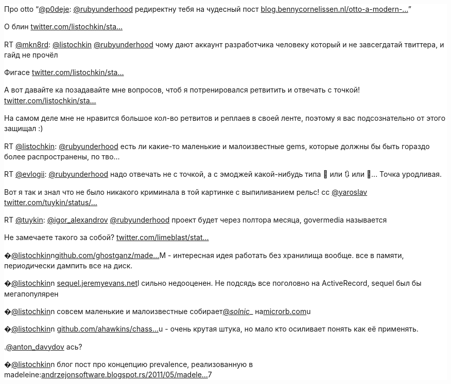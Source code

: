 Про otto “<a href="https://twitter.com/p0deje" title="Alex Rodionov">@p0deje</a>: <a href="https://twitter.com/rubyunderhood" title="Ruby разработчик">@rubyunderhood</a> редиректну тебя на чудесный пост <a href="http://t.co/Lzd4ZTjk46">blog.bennycornelissen.nl/otto-a-modern-…</a>”

О блин <a href="https://t.co/nWmFxPZPfw">twitter.com/listochkin/sta…</a>

RT <a href="https://twitter.com/mkn8rd" title="Dmitry Nazarov">@mkn8rd</a>: <a href="https://twitter.com/listochkin" title="Андрей Листочкин">@listochkin</a> <a href="https://twitter.com/rubyunderhood" title="Ruby разработчик">@rubyunderhood</a> чому дают аккаунт разработчика человеку который и не завсегдатай твиттера, и гайд не прочёл

Фигасе <a href="https://t.co/nJvRg5H8CN">twitter.com/listochkin/sta…</a>

А вот давайте ка позадавайте мне вопросов, чтоб я потренировался ретвитить и отвечать с точкой! <a href="https://t.co/nWmFxPZPfw">twitter.com/listochkin/sta…</a>

На самом деле мне не нравится большое кол-во ретвитов и реплаев в своей ленте, поэтому я вас подсознательно от этого защищал :)

RT <a href="https://twitter.com/listochkin" title="Андрей Листочкин">@listochkin</a>: <a href="https://twitter.com/rubyunderhood" title="Ruby разработчик">@rubyunderhood</a> есть ли какие-то маленькие и малоизвестные gems, которые должны бы быть гораздо более распространены, по тво…

RT <a href="https://twitter.com/evlogii" title="Evlogiy Sutormin">@evlogii</a>: <a href="https://twitter.com/rubyunderhood" title="Ruby разработчик">@rubyunderhood</a> надо отвечать не с точкой, а с эмоджей какой-нибудь типа 📢 или 🔃 или 💬... Точка уродливая.

Вот я так и знал что не было никакого криминала в той картинке с выпиливанием рельс! cc <a href="https://twitter.com/yaroslav" title="Yaroslav Markin">@yaroslav</a> <a href="https://t.co/1d1IcTSKRv">twitter.com/tuykin/status/…</a>

RT <a href="https://twitter.com/tuykin" title="Anvar Tuykin">@tuykin</a>: <a href="https://twitter.com/igor_alexandrov" title="Igor Alexandrov">@igor_alexandrov</a> <a href="https://twitter.com/rubyunderhood" title="Ruby разработчик">@rubyunderhood</a> проект будет через полтора месяца, govermedia называется

Не замечаете такого за собой? <a href="https://t.co/g5lyFGZlIs">twitter.com/limeblast/stat…</a>

�<a href="https://twitter.com/listochkin" title="Андрей Листочкин">@listochkin</a>n<a href="https://t.co/mD95yRL2rM">github.com/ghostganz/made…</a>M - интересная идея работать без хранилища вообще. все в памяти, периодически дампить все на диск.

�<a href="https://twitter.com/listochkin" title="Андрей Листочкин">@listochkin</a>n <a href="http://t.co/Fbeq1Y5P8l">sequel.jeremyevans.net</a>l сильно недооценен. Не подсядь все поголовно на ActiveRecord, sequel был бы мегапопулярен

�<a href="https://twitter.com/listochkin" title="Андрей Листочкин">@listochkin</a>n совсем маленькие и малоизвестные собирает<a href="https://twitter.com/_solnic_" title="Piotr Solnica">@_solnic_</a>_ на<a href="http://t.co/TyKwBXw6Wu">microrb.com</a>u

�<a href="https://twitter.com/listochkin" title="Андрей Листочкин">@listochkin</a>n <a href="https://t.co/D7h95IWBeu">github.com/ahawkins/chass…</a>u - очень крутая штука, но мало кто осиливает понять как её применять.

.<a href="https://twitter.com/anton_davydov" title="Davy Dovanton">@anton_davydov</a> ась?

�<a href="https://twitter.com/listochkin" title="Андрей Листочкин">@listochkin</a>n блог пост про концепцию prevalence, реализованную в madeleine:<a href="http://t.co/LN2uUqU3Z7">andrzejonsoftware.blogspot.rs/2011/05/madele…</a>7
